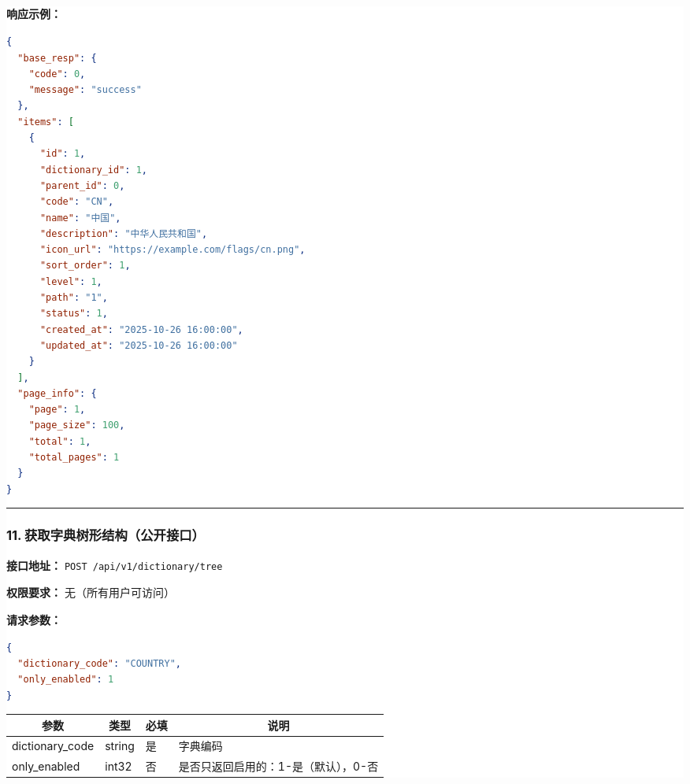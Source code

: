 **响应示例：**
```json
{
  "base_resp": {
    "code": 0,
    "message": "success"
  },
  "items": [
    {
      "id": 1,
      "dictionary_id": 1,
      "parent_id": 0,
      "code": "CN",
      "name": "中国",
      "description": "中华人民共和国",
      "icon_url": "https://example.com/flags/cn.png",
      "sort_order": 1,
      "level": 1,
      "path": "1",
      "status": 1,
      "created_at": "2025-10-26 16:00:00",
      "updated_at": "2025-10-26 16:00:00"
    }
  ],
  "page_info": {
    "page": 1,
    "page_size": 100,
    "total": 1,
    "total_pages": 1
  }
}
```

---

### 11. 获取字典树形结构（公开接口）

**接口地址：** `POST /api/v1/dictionary/tree`

**权限要求：** 无（所有用户可访问）

**请求参数：**
```json
{
  "dictionary_code": "COUNTRY",
  "only_enabled": 1
}
```

| 参数 | 类型 | 必填 | 说明 |
|------|------|------|------|
| dictionary_code | string | 是 | 字典编码 |
| only_enabled | int32 | 否 | 是否只返回启用的：1-是（默认），0-否 |
